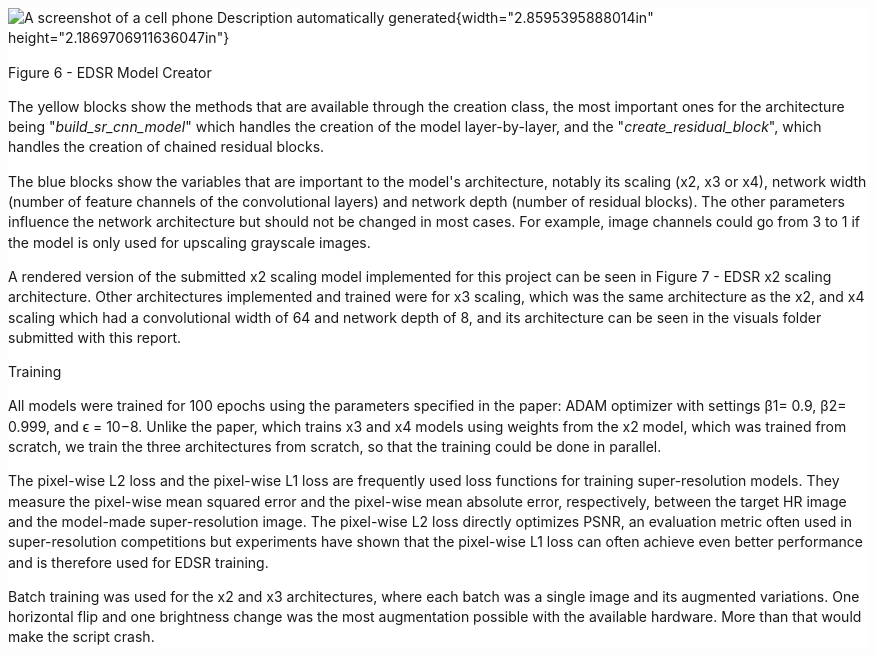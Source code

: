 ![A screenshot of a cell phone Description automatically
generated](.//media/image6.png){width="2.8595395888014in"
height="2.1869706911636047in"}

Figure 6 - EDSR Model Creator

The yellow blocks show the methods that are available through the
creation class, the most important ones for the architecture being
"*build\_sr\_cnn\_model*" which handles the creation of the model
layer-by-layer, and the "*create\_residual\_block*", which handles the
creation of chained residual blocks.

The blue blocks show the variables that are important to the model's
architecture, notably its scaling (x2, x3 or x4), network width (number
of feature channels of the convolutional layers) and network depth
(number of residual blocks). The other parameters influence the network
architecture but should not be changed in most cases. For example, image
channels could go from 3 to 1 if the model is only used for upscaling
grayscale images.

A rendered version of the submitted x2 scaling model implemented for
this project can be seen in Figure 7 - EDSR x2 scaling architecture.
Other architectures implemented and trained were for x3 scaling, which
was the same architecture as the x2, and x4 scaling which had a
convolutional width of 64 and network depth of 8, and its architecture
can be seen in the visuals folder submitted with this report.

Training

All models were trained for 100 epochs using the parameters specified in
the paper: ADAM optimizer with settings β1= 0.9, β2= 0.999, and ϵ =
10−8. Unlike the paper, which trains x3 and x4 models using weights from
the x2 model, which was trained from scratch, we train the three
architectures from scratch, so that the training could be done in
parallel.

The pixel-wise L2 loss and the pixel-wise L1 loss are frequently used
loss functions for training super-resolution models. They measure the
pixel-wise mean squared error and the pixel-wise mean absolute error,
respectively, between the target HR image and the model-made
super-resolution image. The pixel-wise L2 loss directly optimizes PSNR,
an evaluation metric often used in super-resolution competitions but
experiments have shown that the pixel-wise L1 loss can often achieve
even better performance and is therefore used for EDSR training.

Batch training was used for the x2 and x3 architectures, where each
batch was a single image and its augmented variations. One horizontal
flip and one brightness change was the most augmentation possible with
the available hardware. More than that would make the script crash.
